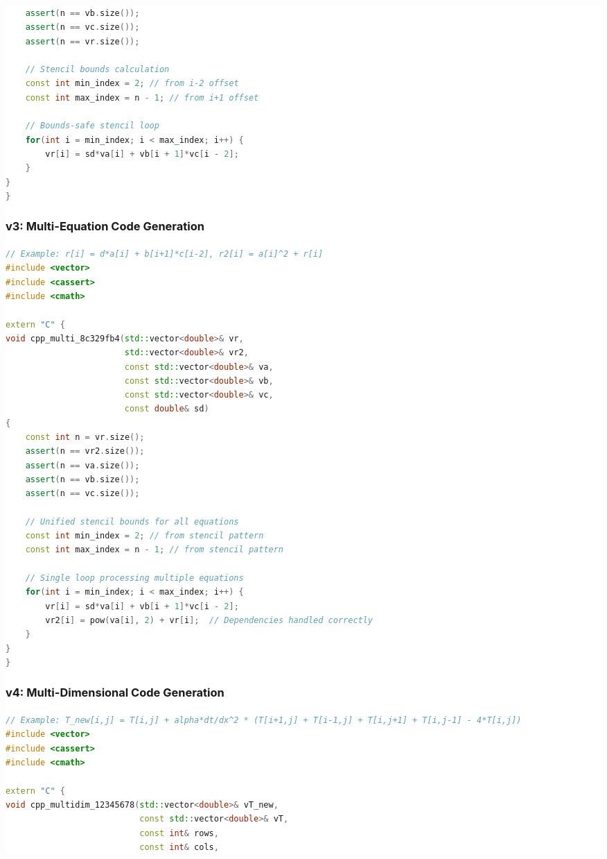 ```cpp
    assert(n == vb.size());
    assert(n == vc.size());
    assert(n == vr.size());

    // Stencil bounds calculation
    const int min_index = 2; // from i-2 offset
    const int max_index = n - 1; // from i+1 offset

    // Bounds-safe stencil loop
    for(int i = min_index; i < max_index; i++) {
        vr[i] = sd*va[i] + vb[i + 1]*vc[i - 2];
    }
}
}
```

### v3: Multi-Equation Code Generation
```cpp
// Example: r[i] = d*a[i] + b[i+1]*c[i-2], r2[i] = a[i]^2 + r[i]
#include <vector>
#include <cassert>
#include <cmath>

extern "C" {
void cpp_multi_8c329fb4(std::vector<double>& vr,
                        std::vector<double>& vr2,
                        const std::vector<double>& va,
                        const std::vector<double>& vb,
                        const std::vector<double>& vc,
                        const double& sd)
{
    const int n = vr.size();
    assert(n == vr2.size());
    assert(n == va.size());
    assert(n == vb.size());
    assert(n == vc.size());

    // Unified stencil bounds for all equations
    const int min_index = 2; // from stencil pattern
    const int max_index = n - 1; // from stencil pattern

    // Single loop processing multiple equations
    for(int i = min_index; i < max_index; i++) {
        vr[i] = sd*va[i] + vb[i + 1]*vc[i - 2];
        vr2[i] = pow(va[i], 2) + vr[i];  // Dependencies handled correctly
    }
}
}
```

### v4: Multi-Dimensional Code Generation
```cpp
// Example: T_new[i,j] = T[i,j] + alpha*dt/dx^2 * (T[i+1,j] + T[i-1,j] + T[i,j+1] + T[i,j-1] - 4*T[i,j])
#include <vector>
#include <cassert>
#include <cmath>

extern "C" {
void cpp_multidim_12345678(std::vector<double>& vT_new,
                           const std::vector<double>& vT,
                           const int& rows,
                           const int& cols,
```
